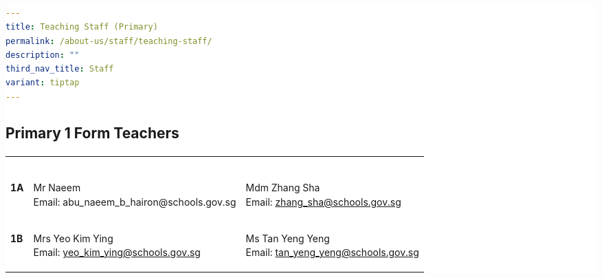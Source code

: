 ```yaml
---
title: Teaching Staff (Primary)
permalink: /about-us/staff/teaching-staff/
description: ""
third_nav_title: Staff
variant: tiptap
---
```

<h2>Primary 1 Form Teachers</h2>
<table style="minWidth: 75px">
<colgroup>
<col>
<col>
<col>
</colgroup>
<tbody>
<tr>
<td rowspan="1" colspan="1">
<p></p>
</td>
<td rowspan="1" colspan="1">
<p></p>
</td>
<td rowspan="1" colspan="1">
<p></p>
</td>
</tr>
<tr>
<td rowspan="1" colspan="1">
<p><strong>1A</strong>
</p>
</td>
<td rowspan="1" colspan="1">
<p>Mr Naeem
<br>Email: <a rel="noopener noreferrer nofollow" target="_blank">abu_naeem_b_hairon@schools.gov.sg</a>
</p>
</td>
<td rowspan="1" colspan="1">
<p>Mdm Zhang Sha
<br>Email: <a href="mailto:zhang_sha@schools.gov.sg" rel="noopener noreferrer nofollow" target="_blank">zhang_sha@schools.gov.sg</a>
</p>
</td>
</tr>
<tr>
<td rowspan="1" colspan="1">
<p><strong>1B</strong>
</p>
</td>
<td rowspan="1" colspan="1">
<p>Mrs Yeo Kim Ying&nbsp;
<br>Email: <a href="mailto:yeo_kim_ying@schools.gov.sg" rel="noopener noreferrer nofollow" target="_blank">yeo_kim_ying@schools.gov.sg</a>
</p>
</td>
<td rowspan="1" colspan="1">
<p>Ms Tan Yeng Yeng
<br>Email: <a href="mailto:zhang_lijuan@schools.gov.sg" rel="noopener noreferrer nofollow" target="_blank">tan_yeng_yeng@schools.gov.sg</a>
</p>
</td>